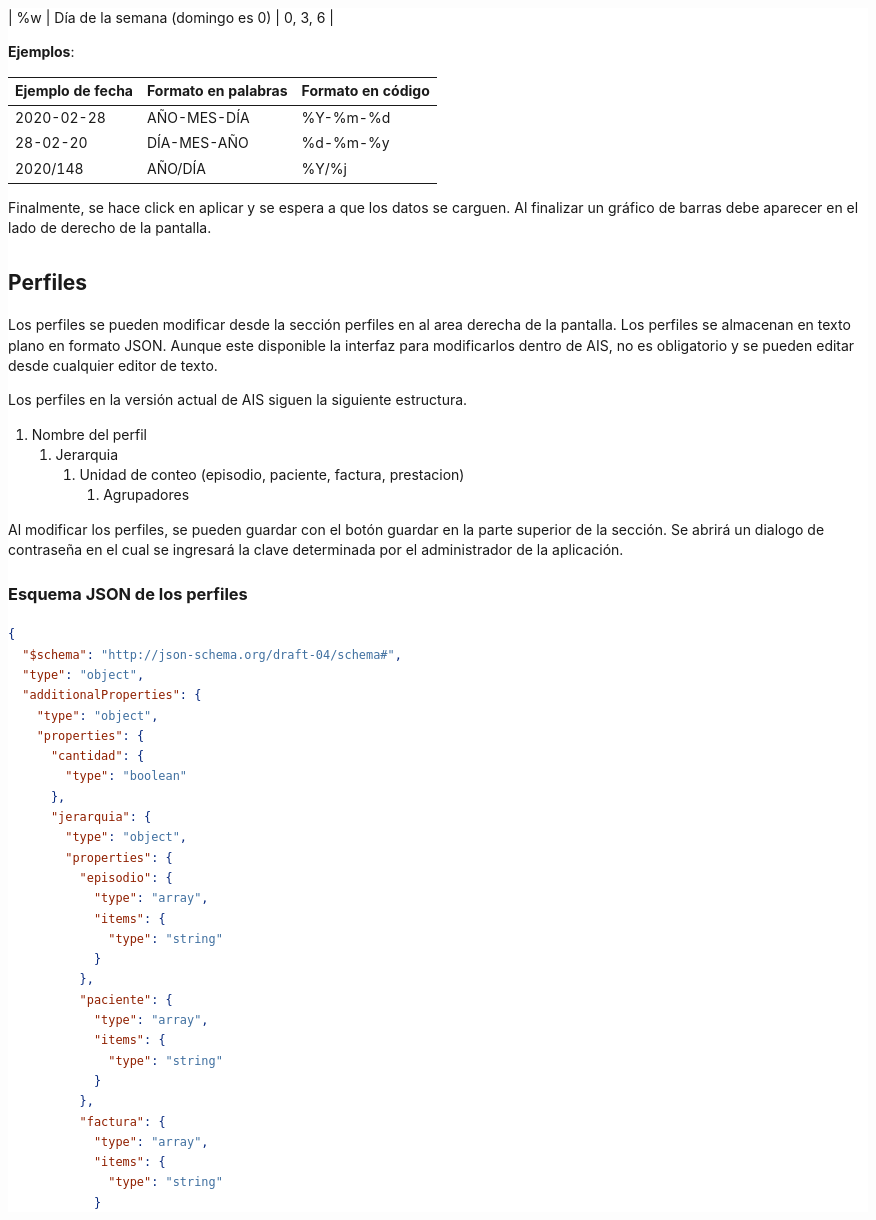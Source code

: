 | %w     | Día de la semana (domingo es 0)        | 0, 3, 6            |

**Ejemplos**:

| Ejemplo de fecha | Formato en palabras | Formato en código |
|------------------|---------------------|-------------------|
| 2020-02-28       | AÑO-MES-DÍA         | %Y-%m-%d          |
| 28-02-20         | DÍA-MES-AÑO         | %d-%m-%y          |
| 2020/148         | AÑO/DÍA             | %Y/%j             |

Finalmente, se hace click en aplicar y se espera a que los datos se carguen.
Al finalizar un gráfico de barras debe aparecer en el lado de derecho de la
pantalla.

## Perfiles

Los perfiles se pueden modificar desde la sección perfiles en al area derecha
de la pantalla. Los perfiles se almacenan en texto plano en formato JSON.
Aunque este disponible la interfaz para modificarlos dentro de AIS, no es
obligatorio y se pueden editar desde cualquier editor de texto.

Los perfiles en la versión actual de AIS siguen la siguiente estructura.

1. Nombre del perfil
    1. Jerarquia
        1. Unidad de conteo (episodio, paciente, factura, prestacion)
            1. Agrupadores

Al modificar los perfiles, se pueden guardar con el botón guardar en la parte
superior de la sección. Se abrirá un dialogo de contraseña en el cual se
ingresará la clave determinada por el administrador de la aplicación.

### Esquema JSON de los perfiles

```json
{
  "$schema": "http://json-schema.org/draft-04/schema#",
  "type": "object",
  "additionalProperties": {
    "type": "object",
    "properties": {
      "cantidad": {
        "type": "boolean"
      },
      "jerarquia": {
        "type": "object",
        "properties": {
          "episodio": {
            "type": "array",
            "items": {
              "type": "string"
            }
          },
          "paciente": {
            "type": "array",
            "items": {
              "type": "string"
            }
          },
          "factura": {
            "type": "array",
            "items": {
              "type": "string"
            }
```